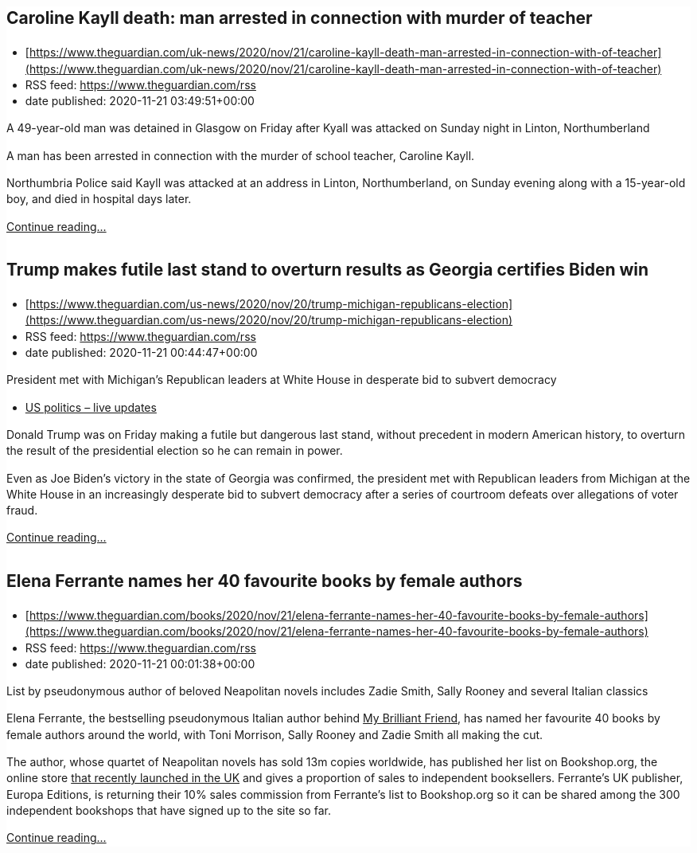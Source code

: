 ## Caroline Kayll death: man arrested in connection with murder of teacher
 - [https://www.theguardian.com/uk-news/2020/nov/21/caroline-kayll-death-man-arrested-in-connection-with-of-teacher](https://www.theguardian.com/uk-news/2020/nov/21/caroline-kayll-death-man-arrested-in-connection-with-of-teacher)
 - RSS feed: https://www.theguardian.com/rss
 - date published: 2020-11-21 03:49:51+00:00

<p>A 49-year-old man was detained in Glasgow on Friday after Kyall was attacked on Sunday night in Linton, Northumberland <br /></p><p>A man has been arrested in connection with the murder of school teacher, Caroline Kayll.</p><p>Northumbria Police said Kayll was attacked at an address in Linton, Northumberland, on Sunday evening along with a 15-year-old boy, and died in hospital days later.</p> <a href="https://www.theguardian.com/uk-news/2020/nov/21/caroline-kayll-death-man-arrested-in-connection-with-of-teacher">Continue reading...</a>

## Trump makes futile last stand to overturn results as Georgia certifies Biden win
 - [https://www.theguardian.com/us-news/2020/nov/20/trump-michigan-republicans-election](https://www.theguardian.com/us-news/2020/nov/20/trump-michigan-republicans-election)
 - RSS feed: https://www.theguardian.com/rss
 - date published: 2020-11-21 00:44:47+00:00

<p>President met with Michigan’s Republican leaders at White House in desperate bid to subvert democracy </p><ul><li><a href="https://www.theguardian.com/us-news/series/us-politics-live/latest">US politics – live updates</a> </li></ul><p>Donald Trump was on Friday making a futile but dangerous last stand, without precedent in modern American history, to overturn the result of the presidential election so he can remain in power.</p><p>Even as Joe Biden’s victory in the state of Georgia was confirmed, the president met with<strong> </strong>Republican leaders from Michigan at the White House<strong> </strong>in an increasingly desperate bid to subvert democracy after a series of courtroom defeats over allegations of voter fraud.</p> <a href="https://www.theguardian.com/us-news/2020/nov/20/trump-michigan-republicans-election">Continue reading...</a>

## Elena Ferrante names her 40 favourite books by female authors
 - [https://www.theguardian.com/books/2020/nov/21/elena-ferrante-names-her-40-favourite-books-by-female-authors](https://www.theguardian.com/books/2020/nov/21/elena-ferrante-names-her-40-favourite-books-by-female-authors)
 - RSS feed: https://www.theguardian.com/rss
 - date published: 2020-11-21 00:01:38+00:00

<p>List by pseudonymous author of beloved Neapolitan novels includes Zadie Smith, Sally Rooney and several Italian classics</p><p>Elena Ferrante, the bestselling pseudonymous Italian author behind <a href="https://www.theguardian.com/tv-and-radio/2020/jun/19/my-brilliant-friend-review-series-two-elena-ferrante-adaptation-hbo-sky">My Brilliant Friend</a>, has named her favourite 40 books by female authors around the world, with Toni Morrison, Sally Rooney and Zadie Smith all making the cut.</p><p>The author, whose quartet of Neapolitan novels has sold 13m copies worldwide, has published her list on Bookshop.org, the online store <a href="https://www.theguardian.com/books/2020/nov/02/this-is-revolutionary-new-online-bookshop-unites-indies-to-rival-amazon">that recently launched in the UK</a> and gives a proportion of sales to independent booksellers. Ferrante’s UK publisher, Europa Editions, is returning their 10% sales commission from Ferrante’s list to Bookshop.org so it can be shared among the 300 independent bookshops that have signed up to the site so far.</p> <a href="https://www.theguardian.com/books/2020/nov/21/elena-ferrante-names-her-40-favourite-books-by-female-authors">Continue reading...</a>
